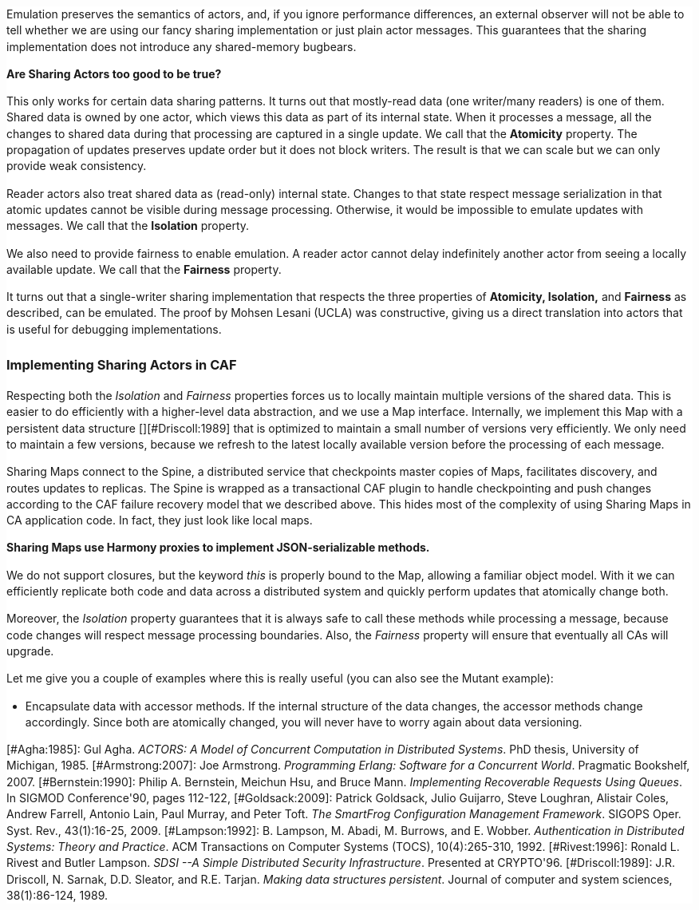 Emulation preserves the semantics of actors, and, if you ignore performance differences, an external observer will not be able to tell whether we are using our fancy sharing implementation or just plain actor messages. This guarantees that the sharing implementation does not introduce any shared-memory bugbears. 

**Are Sharing Actors too good to be true?** 

This only works for certain data sharing patterns. It turns out that mostly-read data (one writer/many readers) is one of them. Shared data is owned by one actor, which views this data as part of its internal state. When it processes a message, all the changes to shared data during that processing are captured in a single update. We call that the **Atomicity** property. The propagation of updates preserves update order but it does not block writers. The result is that we can scale but we can only provide weak consistency.

Reader actors also treat shared data as (read-only) internal state. Changes to that state respect message serialization in that atomic updates cannot be visible during message processing. Otherwise, it would be impossible to emulate updates with messages. We call that the **Isolation** property.

We also need to provide fairness to enable emulation. A reader actor cannot delay indefinitely another actor from seeing a locally available update. We call that the **Fairness** property.

It turns out that a single-writer sharing implementation that respects the three properties of **Atomicity, Isolation,** and **Fairness** as described, can be emulated. The proof by Mohsen Lesani (UCLA) was constructive, giving us a direct translation into actors that is useful for debugging implementations. 

### Implementing Sharing Actors in CAF

Respecting both the *Isolation* and *Fairness* properties forces us to  locally maintain multiple versions of the shared data. This is easier to do efficiently with a higher-level data abstraction, and we use a Map interface. Internally, we implement this Map with a persistent data structure [][#Driscoll:1989] that is optimized to maintain a small number of versions very efficiently. We only need to maintain a few versions, because we refresh to the latest locally available version before the processing of each message.

Sharing Maps connect to the Spine, a distributed service that checkpoints master copies of Maps, facilitates discovery, and routes updates to replicas. The Spine is wrapped as a transactional CAF plugin to handle checkpointing and push changes according to the CAF failure recovery model that we described above. This hides most of the complexity of using Sharing Maps in CA application code. In fact, they just look like local maps. 

**Sharing Maps use Harmony proxies to implement JSON-serializable methods.**

We do not support closures, but the keyword *this* is properly bound to the Map, allowing a familiar object model. With it we can efficiently replicate both code and data across a distributed system and quickly perform updates that atomically change both. 

Moreover, the *Isolation* property guarantees that it is always safe to call these methods while processing a message, because code changes will respect message processing boundaries. Also, the *Fairness* property will ensure that eventually all CAs will upgrade. 

Let me give you a couple of examples where this is really useful (you can also see the Mutant example):

* Encapsulate data with accessor methods. If the internal structure of the data changes, the accessor methods change accordingly. Since both are atomically changed, you will never have to worry again about data versioning.


[#Agha:1985]: Gul Agha. *ACTORS: A Model of Concurrent Computation in Distributed Systems*. PhD thesis, University of Michigan, 1985.
[#Armstrong:2007]: Joe Armstrong. *Programming Erlang: Software for a Concurrent World*. Pragmatic Bookshelf, 2007.
[#Bernstein:1990]: Philip A. Bernstein, Meichun Hsu, and Bruce Mann. *Implementing Recoverable Requests Using Queues*. In SIGMOD Conference'90, pages 112-122,
[#Goldsack:2009]: Patrick Goldsack, Julio Guijarro, Steve Loughran, Alistair Coles, Andrew Farrell, Antonio Lain, Paul Murray, and Peter Toft. *The SmartFrog Configuration Management Framework*. SIGOPS Oper. Syst. Rev., 43(1):16-25, 2009.
[#Lampson:1992]: B. Lampson, M. Abadi, M. Burrows, and E. Wobber. *Authentication in Distributed Systems: Theory and Practice*. ACM Transactions on Computer Systems (TOCS), 10(4):265-310, 1992.
[#Rivest:1996]: Ronald L. Rivest and Butler Lampson. *SDSI --A Simple Distributed Security Infrastructure*. Presented at CRYPTO'96.
[#Driscoll:1989]: J.R. Driscoll, N. Sarnak, D.D. Sleator, and R.E. Tarjan. *Making data structures persistent*. Journal of computer and system sciences, 38(1):86-124, 1989.